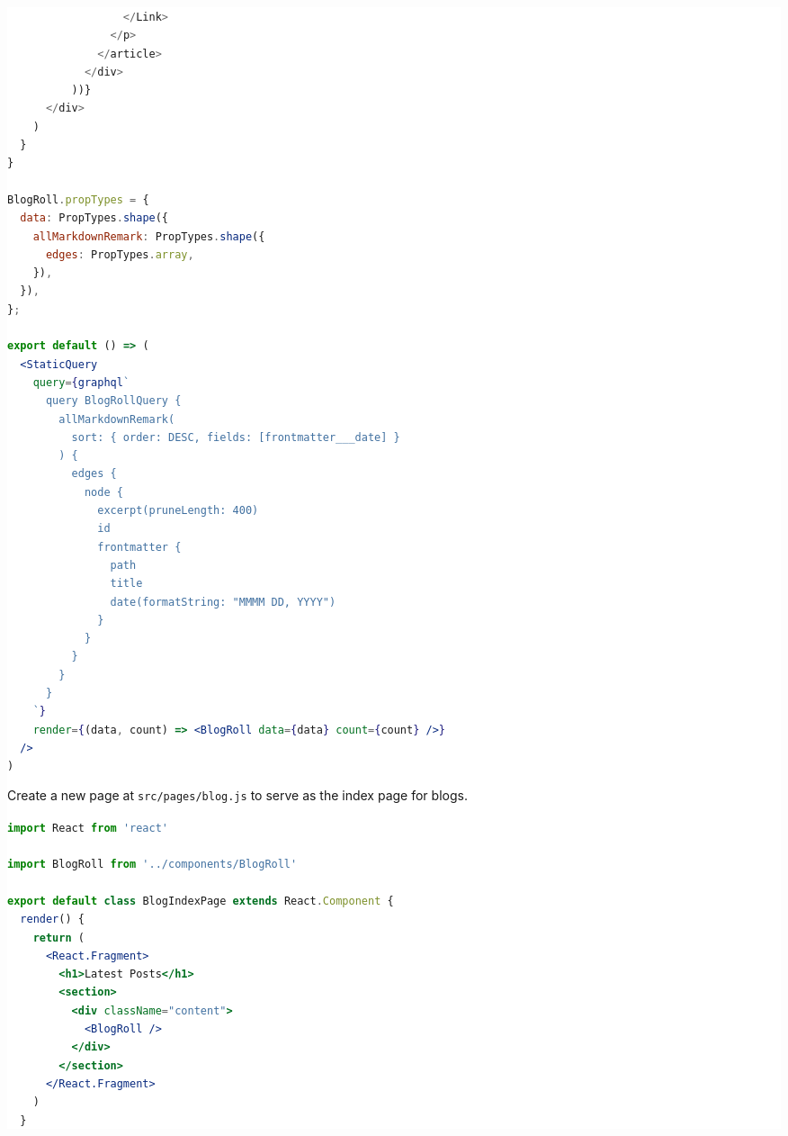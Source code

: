 ```jsx
                  </Link>
                </p>
              </article>
            </div>
          ))}
      </div>
    )
  }
}

BlogRoll.propTypes = {
  data: PropTypes.shape({
    allMarkdownRemark: PropTypes.shape({
      edges: PropTypes.array,
    }),
  }),
};

export default () => (
  <StaticQuery
    query={graphql`
      query BlogRollQuery {
        allMarkdownRemark(
          sort: { order: DESC, fields: [frontmatter___date] }
        ) {
          edges {
            node {
              excerpt(pruneLength: 400)
              id
              frontmatter {
                path
                title
                date(formatString: "MMMM DD, YYYY")
              }
            }
          }
        }
      }
    `}
    render={(data, count) => <BlogRoll data={data} count={count} />}
  />
)
```

Create a new page at `src/pages/blog.js` to serve as the index page for blogs. 

```jsx
import React from 'react'

import BlogRoll from '../components/BlogRoll'

export default class BlogIndexPage extends React.Component {
  render() {
    return (
      <React.Fragment>
        <h1>Latest Posts</h1>
        <section>
          <div className="content">
            <BlogRoll />
          </div>
        </section>
      </React.Fragment>
    )
  }
```